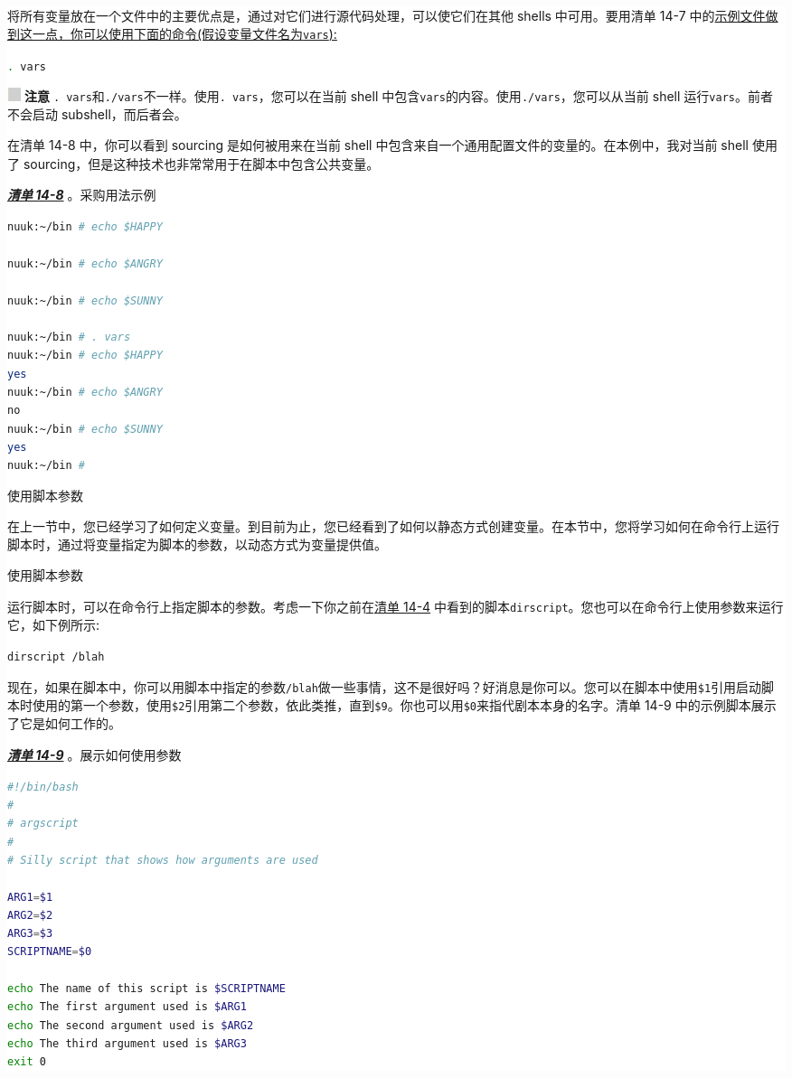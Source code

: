 将所有变量放在一个文件中的主要优点是，通过对它们进行源代码处理，可以使它们在其他 shells 中可用。要用清单 14-7 中的[示例文件做到这一点，你可以使用下面的命令(假设变量文件名为`vars`):](#FPar11)

```sh
. vars
```

![Image](img/sq.jpg) **注意** `. vars`和`./vars`不一样。使用`. vars`，您可以在当前 shell 中包含`vars`的内容。使用`./vars`，您可以从当前 shell 运行`vars`。前者不会启动 subshell，而后者会。

在清单 14-8 中，你可以看到 sourcing 是如何被用来在当前 shell 中包含来自一个通用配置文件的变量的。在本例中，我对当前 shell 使用了 sourcing，但是这种技术也非常常用于在脚本中包含公共变量。

[***清单 14-8***](#_FPar13) 。采购用法示例

```sh
nuuk:~/bin # echo $HAPPY

nuuk:~/bin # echo $ANGRY

nuuk:~/bin # echo $SUNNY

nuuk:~/bin # . vars
nuuk:~/bin # echo $HAPPY
yes
nuuk:~/bin # echo $ANGRY
no
nuuk:~/bin # echo $SUNNY
yes
nuuk:~/bin #
```

使用脚本参数

在上一节中，您已经学习了如何定义变量。到目前为止，您已经看到了如何以静态方式创建变量。在本节中，您将学习如何在命令行上运行脚本时，通过将变量指定为脚本的参数，以动态方式为变量提供值。

使用脚本参数

运行脚本时，可以在命令行上指定脚本的参数。考虑一下你之前在[清单 14-4](#FPar7) 中看到的脚本`dirscript`。您也可以在命令行上使用参数来运行它，如下例所示:

```sh
dirscript /blah
```

现在，如果在脚本中，你可以用脚本中指定的参数`/blah`做一些事情，这不是很好吗？好消息是你可以。您可以在脚本中使用`$1`引用启动脚本时使用的第一个参数，使用`$2`引用第二个参数，依此类推，直到`$9`。你也可以用`$0`来指代剧本本身的名字。清单 14-9 中的示例脚本展示了它是如何工作的。

[***清单 14-9***](#_FPar14) 。展示如何使用参数

```sh
#!/bin/bash
#
# argscript
#
# Silly script that shows how arguments are used

ARG1=$1
ARG2=$2
ARG3=$3
SCRIPTNAME=$0

echo The name of this script is $SCRIPTNAME
echo The first argument used is $ARG1
echo The second argument used is $ARG2
echo The third argument used is $ARG3
exit 0
```

